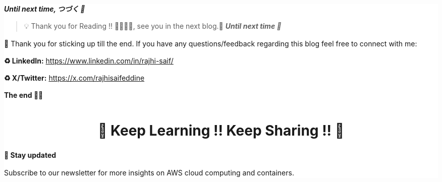 **_Until next time, つづく 🎉_**

> 💡 Thank you for Reading !! 🙌🏻😁📃, see you in the next blog.🤘  **_Until next time 🎉_**

🚀 Thank you for sticking up till the end. If you have any questions/feedback regarding this blog feel free to connect with me:

**♻️ LinkedIn:** https://www.linkedin.com/in/rajhi-saif/

**♻️ X/Twitter:** https://x.com/rajhisaifeddine

**The end ✌🏻**

<h1 align="center">🔰 Keep Learning !! Keep Sharing !! 🔰</h1>

**📅 Stay updated**

Subscribe to our newsletter for more insights on AWS cloud computing and containers.
